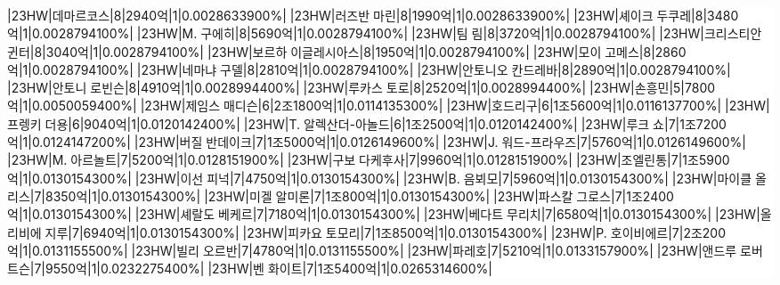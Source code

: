 |23HW|데마르코스|8|2940억|1|0.0028633900%|
|23HW|러즈반 마린|8|1990억|1|0.0028633900%|
|23HW|셰이크 두쿠레|8|3480억|1|0.0028794100%|
|23HW|M. 구에히|8|5690억|1|0.0028794100%|
|23HW|팀 림|8|3720억|1|0.0028794100%|
|23HW|크리스티안 귄터|8|3040억|1|0.0028794100%|
|23HW|보르하 이글레시아스|8|1950억|1|0.0028794100%|
|23HW|모이 고메스|8|2860억|1|0.0028794100%|
|23HW|네마냐 구델|8|2810억|1|0.0028794100%|
|23HW|안토니오 칸드레바|8|2890억|1|0.0028794100%|
|23HW|안토니 로빈슨|8|4910억|1|0.0028994400%|
|23HW|루카스 토로|8|2520억|1|0.0028994400%|
|23HW|손흥민|5|7800억|1|0.0050059400%|
|23HW|제임스 매디슨|6|2조1800억|1|0.0114135300%|
|23HW|호드리구|6|1조5600억|1|0.0116137700%|
|23HW|프렝키 더용|6|9040억|1|0.0120142400%|
|23HW|T. 알렉산더-아놀드|6|1조2500억|1|0.0120142400%|
|23HW|루크 쇼|7|1조7200억|1|0.0124147200%|
|23HW|버질 반데이크|7|1조5000억|1|0.0126149600%|
|23HW|J. 워드-프라우즈|7|5760억|1|0.0126149600%|
|23HW|M. 아르놀트|7|5200억|1|0.0128151900%|
|23HW|구보 다케후사|7|9960억|1|0.0128151900%|
|23HW|조엘린통|7|1조5900억|1|0.0130154300%|
|23HW|이선 피넉|7|4750억|1|0.0130154300%|
|23HW|B. 음뵈모|7|5960억|1|0.0130154300%|
|23HW|마이클 올리스|7|8350억|1|0.0130154300%|
|23HW|미겔 알미론|7|1조800억|1|0.0130154300%|
|23HW|파스칼 그로스|7|1조2400억|1|0.0130154300%|
|23HW|셰랄도 베케르|7|7180억|1|0.0130154300%|
|23HW|베다트 무리치|7|6580억|1|0.0130154300%|
|23HW|올리비에 지루|7|6940억|1|0.0130154300%|
|23HW|피카요 토모리|7|1조8500억|1|0.0130154300%|
|23HW|P. 호이비에르|7|2조200억|1|0.0131155500%|
|23HW|빌리 오르반|7|4780억|1|0.0131155500%|
|23HW|파레호|7|5210억|1|0.0133157900%|
|23HW|앤드루 로버트슨|7|9550억|1|0.0232275400%|
|23HW|벤 화이트|7|1조5400억|1|0.0265314600%|